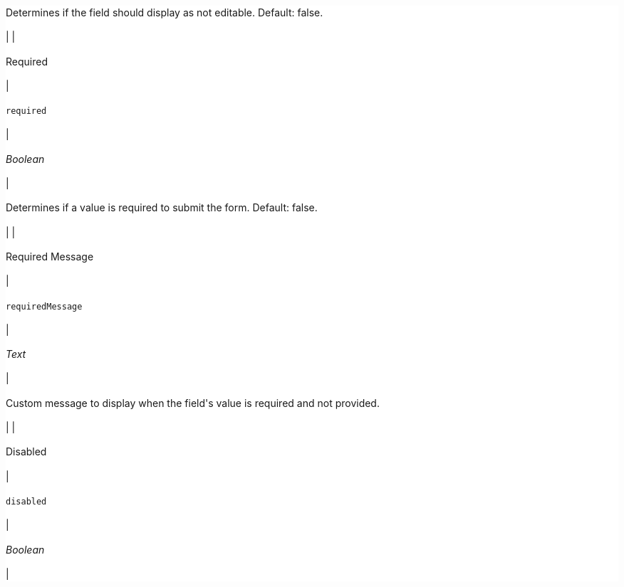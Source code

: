Determines if the field should display as not editable. Default: false.

 |
|

Required

 |

`required`

 |

_Boolean_

 |

Determines if a value is required to submit the form. Default: false.

 |
|

Required Message

 |

`requiredMessage`

 |

_Text_

 |

Custom message to display when the field's value is required and not provided.

 |
|

Disabled

 |

`disabled`

 |

_Boolean_

 |
